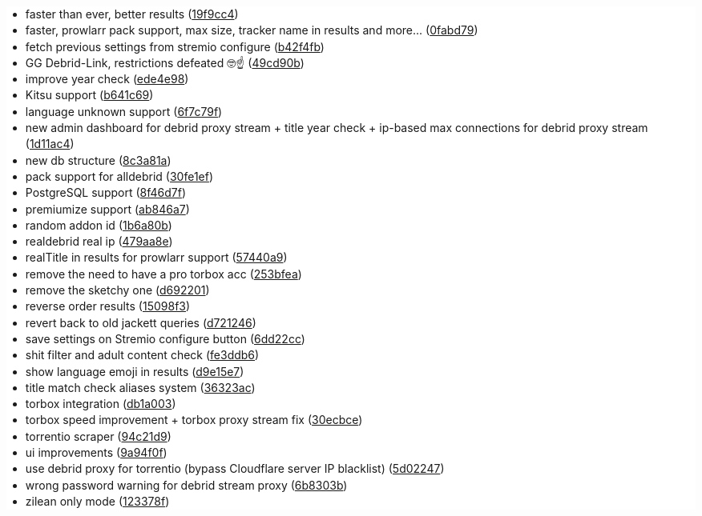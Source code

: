 * faster than ever, better results ([19f9cc4](https://github.com/davidemarcoli/comet/commit/19f9cc48ae83e27b43fdbb8541ec8d6b6f2878df))
* faster, prowlarr pack support, max size, tracker name in results and more... ([0fabd79](https://github.com/davidemarcoli/comet/commit/0fabd79a6e07b33fde76074ebbb5193cea7b9d10))
* fetch previous settings from stremio configure ([b42f4fb](https://github.com/davidemarcoli/comet/commit/b42f4fbc96622a48f035de10e711bae2c9a9e2d2))
* GG Debrid-Link, restrictions defeated 🤓☝️ ([49cd90b](https://github.com/davidemarcoli/comet/commit/49cd90bd0092fd25fe866c3a9120e966a855cd76))
* improve year check ([ede4e98](https://github.com/davidemarcoli/comet/commit/ede4e98a40839e47de9e201f20ed2619cc03966b))
* Kitsu support ([b641c69](https://github.com/davidemarcoli/comet/commit/b641c69c04173b82386a4e150fccba2e078a85be))
* language unknown support ([6f7c79f](https://github.com/davidemarcoli/comet/commit/6f7c79f91dffabd28bcce667be6c72837711414b))
* new admin dashboard for debrid proxy stream + title year check + ip-based max connections for debrid proxy stream ([1d11ac4](https://github.com/davidemarcoli/comet/commit/1d11ac46bde0c951ee0c3afa746e83a46bb8474f))
* new db structure ([8c3a81a](https://github.com/davidemarcoli/comet/commit/8c3a81a61fb9f0195c7edd67efcd577dfc2cf458))
* pack support for alldebrid ([30fe1ef](https://github.com/davidemarcoli/comet/commit/30fe1ef6bd97aec5545aa808bf77db9ae4a8d4fa))
* PostgreSQL support ([8f46d7f](https://github.com/davidemarcoli/comet/commit/8f46d7f1829148190d27adf0d35ed64bf233d029))
* premiumize support ([ab846a7](https://github.com/davidemarcoli/comet/commit/ab846a76134fa2c0ebf6091a878bf3f0aeb93ff4))
* random addon id ([1b6a80b](https://github.com/davidemarcoli/comet/commit/1b6a80bbe5800771774adeb469d861919dc3f70d))
* realdebrid real ip ([479aa8e](https://github.com/davidemarcoli/comet/commit/479aa8e527ebfeec01ffcde5c825b0a5af19538e))
* realTitle in results for prowlarr support ([57440a9](https://github.com/davidemarcoli/comet/commit/57440a9d08d2630ed084cfd07b374c9d9a96ef19))
* remove the need to have a pro torbox acc ([253bfea](https://github.com/davidemarcoli/comet/commit/253bfeae4f37595bd59263cde8e1eca26d2fa8e2))
* remove the sketchy one ([d692201](https://github.com/davidemarcoli/comet/commit/d6922010290ebe62b56bc782859e8ad07e14daeb))
* reverse order results ([15098f3](https://github.com/davidemarcoli/comet/commit/15098f379e0e2012e229d275095afe618304567f))
* revert back to old jackett queries ([d721246](https://github.com/davidemarcoli/comet/commit/d7212465f18554f6d9e41b2faa94026a8eb10208))
* save settings on Stremio configure button ([6dd22cc](https://github.com/davidemarcoli/comet/commit/6dd22ccce7858967c287ad028ea011caefffd2af))
* shit filter and adult content check ([fe3ddb6](https://github.com/davidemarcoli/comet/commit/fe3ddb6702aac23de8e3ad6b51c56899f3f3ea24))
* show language emoji in results ([d9e15e7](https://github.com/davidemarcoli/comet/commit/d9e15e7e88244eca1c264221ca71e38b4dab7dbc))
* title match check aliases system ([36323ac](https://github.com/davidemarcoli/comet/commit/36323ac028dc4833c57200100f4e36a170bdb7c2))
* torbox integration ([db1a003](https://github.com/davidemarcoli/comet/commit/db1a003a7b6225ea06dfd118cb8247dd2b385a1e))
* torbox speed improvement + torbox proxy stream fix ([30ecbce](https://github.com/davidemarcoli/comet/commit/30ecbcec4560510b260c43ec2ed04a82e724c743))
* torrentio scraper ([94c21d9](https://github.com/davidemarcoli/comet/commit/94c21d962d784405d0c09e2986393b90c497dfd9))
* ui improvements ([9a94f0f](https://github.com/davidemarcoli/comet/commit/9a94f0fc272c07185f16ecbb0463335a04b6a77f))
* use debrid proxy for torrentio (bypass Cloudflare server IP blacklist) ([5d02247](https://github.com/davidemarcoli/comet/commit/5d02247021ca897aa79842bde1bbb56817a58967))
* wrong password warning for debrid stream proxy ([6b8303b](https://github.com/davidemarcoli/comet/commit/6b8303b2745bf3191a60f0a9c25d0d2bd81c4436))
* zilean only mode ([123378f](https://github.com/davidemarcoli/comet/commit/123378ff351ed4b6df15f0a33c6d1227f6f91fc5))
